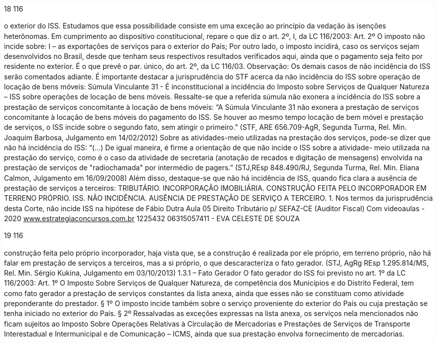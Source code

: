 





18
116

o  exterior  do  ISS.  Estudamos  que  essa  possibilidade  consiste  em  uma  exceção  ao  princípio  da vedação às isenções heterônomas.
Em cumprimento ao dispositivo constitucional, repare o que diz o art. 2º, I, da LC 116/2003:
Art. 2º O imposto não incide sobre:
I – as exportações de serviços para o exterior do País;
Por  outro  lado,  o  imposto incidirá,  caso  os  serviços  sejam desenvolvidos  no  Brasil, desde que  tenham  seus  respectivos  resultados  verificados  aqui, ainda  que  o  pagamento  seja feito  por residente no exterior. É o que prevê o par. único, do art. 2º, da LC 116/03.
Observação: Os demais casos de não incidência do ISS serão comentados adiante.
É  importante  destacar  a  jurisprudência  do  STF  acerca  da  não  incidência  do  ISS  sobre operação de locação de bens móveis:
Súmula  Vinculante  31 - É  inconstitucional  a  incidência  do  Imposto  sobre  Serviços  de Qualquer Natureza – ISS sobre operações de locação de bens móveis.
Ressalte-se  que  a  referida  súmula não  exonera  a  incidência  do  ISS  sobre  a prestação  de serviços concomitante à locação de bens móveis:
“A Súmula Vinculante 31 não exonera a prestação de serviços concomitante à locação de  bens  móveis  do  pagamento  do  ISS. Se  houver  ao  mesmo  tempo  locação  de  bem móvel  e  prestação  de  serviços,  o  ISS incide  sobre  o  segundo  fato,  sem  atingir  o primeiro.”
(STF, ARE 656.709-AgR,  Segunda  Turma,  Rel.  Min. Joaquim  Barbosa,  Julgamento  em 14/02/2012)
Sobre  as atividades-meio  utilizadas na  prestação  dos  serviços,  pode-se  dizer  que  não  há incidência do ISS:
“(...) De igual maneira, é firme a orientação de que não incide o ISS sobre a atividade- meio  utilizada  na  prestação  do  serviço, como  é  o  caso  da  atividade  de  secretaria (anotação  de  recados  e  digitação  de  mensagens)  envolvida  na  prestação  de  serviços de "radiochamada" por intermédio de pagers.” (STJ,REsp   848.490/RJ,   Segunda   Turma,   Rel.   Min.   Eliana   Calmon,   Julgamento   em 16/09/2008)
Além  disso,  destaque-se  que  não há  incidência  de  ISS,  quando  fica  clara  a  ausência  de prestação de serviços a terceiros:
TRIBUTÁRIO. INCORPORAÇÃO IMOBILIÁRIA.  CONSTRUÇÃO FEITA PELO INCORPORADOR EM TERRENO PRÓPRIO. ISS. NÃO INCIDÊNCIA. AUSÊNCIA DE PRESTAÇÃO DE SERVIÇO A TERCEIRO.  1.  Nos  termos  da  jurisprudência  desta  Corte, não  incide  ISS  na  hipótese  de Fábio Dutra
Aula 05
Direito Tributário p/ SEFAZ-CE (Auditor Fiscal) Com videoaulas - 2020 www.estrategiaconcursos.com.br 1225432
06315057411 - EVA CELESTE DE SOUZA 







19
116

construção feita pelo próprio incorporador, haja vista que, se a construção é realizada por ele próprio, em terreno próprio, não há falar em prestação de serviços a terceiros, mas a si próprio, o que descaracteriza o fato gerador.
(STJ, AgRg REsp 1.295.814/MS, Rel. Min. Sérgio Kukina, Julgamento em 03/10/2013) 1.3.1 – Fato Gerador O fato gerador do ISS foi previsto no art. 1º da LC 116/2003:
Art. 1º O Imposto Sobre Serviços de Qualquer Natureza, de competência dos Municípios e do Distrito Federal, tem como fato gerador a prestação de serviços constantes da lista anexa, ainda que esses não se constituam como atividade preponderante do prestador.
§  1º O  imposto  incide  também  sobre  o serviço proveniente do  exterior do  País  ou cuja prestação  se  tenha iniciado no exterior do País.
§  2º  Ressalvadas  as  exceções  expressas  na  lista  anexa,  os  serviços  nela  mencionados  não  ficam  sujeitos  ao Imposto  Sobre  Operações  Relativas  à  Circulação  de  Mercadorias  e  Prestações  de  Serviços  de  Transporte Interestadual e Intermunicipal e de Comunicação – ICMS, ainda que sua prestação envolva fornecimento de mercadorias.